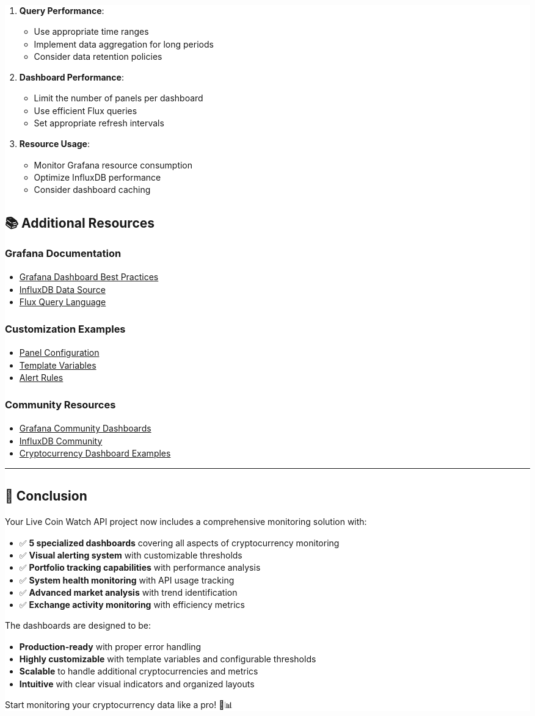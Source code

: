 1. **Query Performance**:
   - Use appropriate time ranges
   - Implement data aggregation for long periods
   - Consider data retention policies

2. **Dashboard Performance**:
   - Limit the number of panels per dashboard
   - Use efficient Flux queries
   - Set appropriate refresh intervals

3. **Resource Usage**:
   - Monitor Grafana resource consumption
   - Optimize InfluxDB performance
   - Consider dashboard caching

## 📚 Additional Resources

### Grafana Documentation
- [Grafana Dashboard Best Practices](https://grafana.com/docs/grafana/latest/dashboards/)
- [InfluxDB Data Source](https://grafana.com/docs/grafana/latest/datasources/influxdb/)
- [Flux Query Language](https://docs.influxdata.com/flux/v0.x/)

### Customization Examples
- [Panel Configuration](https://grafana.com/docs/grafana/latest/panels/)
- [Template Variables](https://grafana.com/docs/grafana/latest/variables/)
- [Alert Rules](https://grafana.com/docs/grafana/latest/alerting/)

### Community Resources
- [Grafana Community Dashboards](https://grafana.com/grafana/dashboards/)
- [InfluxDB Community](https://community.influxdata.com/)
- [Cryptocurrency Dashboard Examples](https://grafana.com/grafana/dashboards/?search=cryptocurrency)

---

## 🎉 Conclusion

Your Live Coin Watch API project now includes a comprehensive monitoring solution with:

- ✅ **5 specialized dashboards** covering all aspects of cryptocurrency monitoring
- ✅ **Visual alerting system** with customizable thresholds  
- ✅ **Portfolio tracking capabilities** with performance analysis
- ✅ **System health monitoring** with API usage tracking
- ✅ **Advanced market analysis** with trend identification
- ✅ **Exchange activity monitoring** with efficiency metrics

The dashboards are designed to be:
- **Production-ready** with proper error handling
- **Highly customizable** with template variables and configurable thresholds
- **Scalable** to handle additional cryptocurrencies and metrics
- **Intuitive** with clear visual indicators and organized layouts

Start monitoring your cryptocurrency data like a pro! 🚀📊